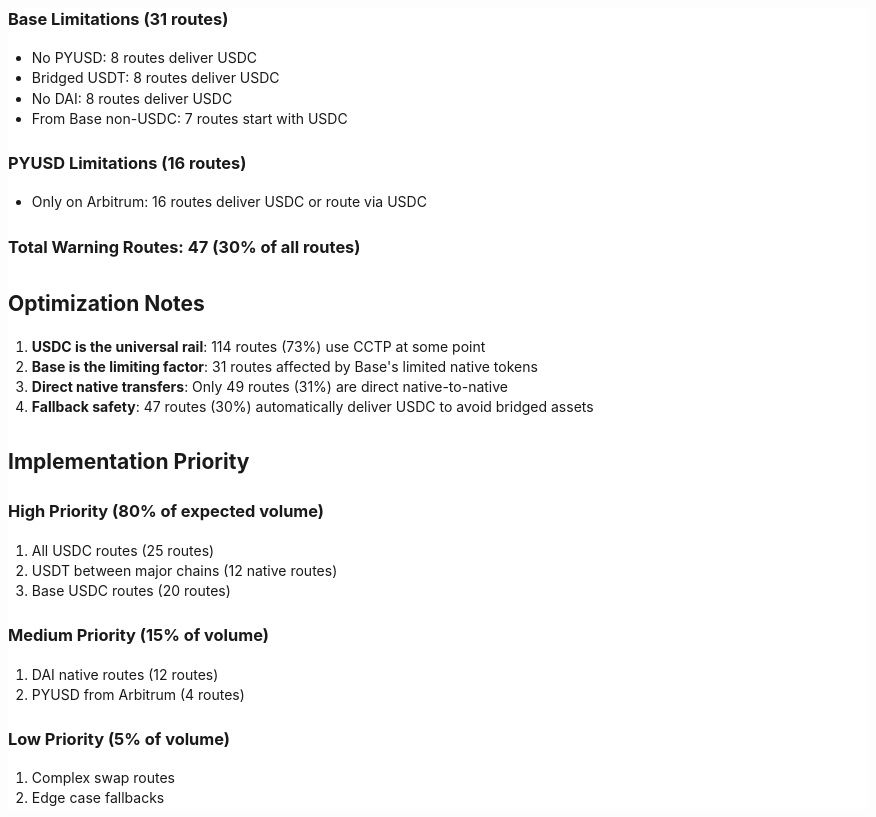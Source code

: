 ### Base Limitations (31 routes)
- No PYUSD: 8 routes deliver USDC
- Bridged USDT: 8 routes deliver USDC  
- No DAI: 8 routes deliver USDC
- From Base non-USDC: 7 routes start with USDC

### PYUSD Limitations (16 routes)
- Only on Arbitrum: 16 routes deliver USDC or route via USDC

### Total Warning Routes: 47 (30% of all routes)

## Optimization Notes

1. **USDC is the universal rail**: 114 routes (73%) use CCTP at some point
2. **Base is the limiting factor**: 31 routes affected by Base's limited native tokens
3. **Direct native transfers**: Only 49 routes (31%) are direct native-to-native
4. **Fallback safety**: 47 routes (30%) automatically deliver USDC to avoid bridged assets

## Implementation Priority

### High Priority (80% of expected volume)
1. All USDC routes (25 routes)
2. USDT between major chains (12 native routes)
3. Base USDC routes (20 routes)

### Medium Priority (15% of volume)
1. DAI native routes (12 routes)
2. PYUSD from Arbitrum (4 routes)

### Low Priority (5% of volume)
1. Complex swap routes
2. Edge case fallbacks